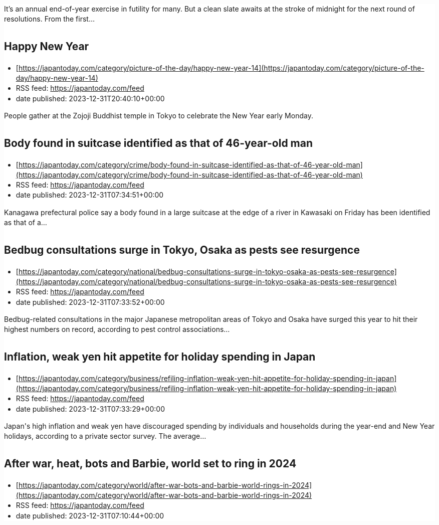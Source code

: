 It’s an annual end-of-year exercise in futility for many. But a clean slate awaits at the stroke of midnight for the next round of resolutions.
From the first…

## Happy New Year
 - [https://japantoday.com/category/picture-of-the-day/happy-new-year-14](https://japantoday.com/category/picture-of-the-day/happy-new-year-14)
 - RSS feed: https://japantoday.com/feed
 - date published: 2023-12-31T20:40:10+00:00

People gather at the Zojoji Buddhist temple in Tokyo to celebrate the New Year early Monday.

## Body found in suitcase identified as that of 46-year-old man
 - [https://japantoday.com/category/crime/body-found-in-suitcase-identified-as-that-of-46-year-old-man](https://japantoday.com/category/crime/body-found-in-suitcase-identified-as-that-of-46-year-old-man)
 - RSS feed: https://japantoday.com/feed
 - date published: 2023-12-31T07:34:51+00:00

Kanagawa prefectural police say a body found in a large suitcase at the edge of a river in Kawasaki on Friday has been identified as that of a…

## Bedbug consultations surge in Tokyo, Osaka as pests see resurgence
 - [https://japantoday.com/category/national/bedbug-consultations-surge-in-tokyo-osaka-as-pests-see-resurgence](https://japantoday.com/category/national/bedbug-consultations-surge-in-tokyo-osaka-as-pests-see-resurgence)
 - RSS feed: https://japantoday.com/feed
 - date published: 2023-12-31T07:33:52+00:00

Bedbug-related consultations in the major Japanese metropolitan areas of Tokyo and Osaka have surged this year to hit their highest numbers on record, according to pest control associations…

## Inflation, weak yen hit appetite for holiday spending in Japan
 - [https://japantoday.com/category/business/refiling-inflation-weak-yen-hit-appetite-for-holiday-spending-in-japan](https://japantoday.com/category/business/refiling-inflation-weak-yen-hit-appetite-for-holiday-spending-in-japan)
 - RSS feed: https://japantoday.com/feed
 - date published: 2023-12-31T07:33:29+00:00

Japan's high inflation and weak yen have discouraged spending by individuals and households during the year-end and New Year holidays, according to a private sector survey.
The average…

## After war, heat, bots and Barbie, world set to ring in 2024
 - [https://japantoday.com/category/world/after-war-bots-and-barbie-world-rings-in-2024](https://japantoday.com/category/world/after-war-bots-and-barbie-world-rings-in-2024)
 - RSS feed: https://japantoday.com/feed
 - date published: 2023-12-31T07:10:44+00:00
